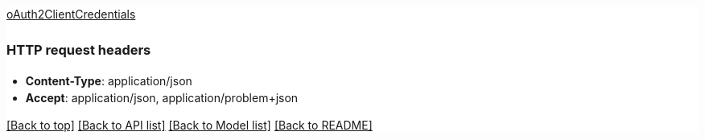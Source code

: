 [oAuth2ClientCredentials](../README.md#oAuth2ClientCredentials)

### HTTP request headers

- **Content-Type**: application/json
- **Accept**: application/json, application/problem+json

[[Back to top]](#) [[Back to API list]](../README.md#documentation-for-api-endpoints)
[[Back to Model list]](../README.md#documentation-for-models)
[[Back to README]](../README.md)

